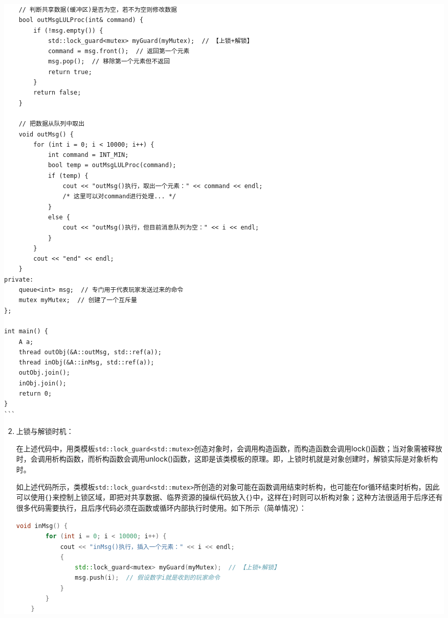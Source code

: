     	// 判断共享数据(缓冲区)是否为空，若不为空则修改数据
    	bool outMsgLULProc(int& command) {
    		if (!msg.empty()) {
    			std::lock_guard<mutex> myGuard(myMutex);  // 【上锁+解锁】
    			command = msg.front();  // 返回第一个元素
    			msg.pop();  // 移除第一个元素但不返回
    			return true;
    		}
    		return false;
    	}

    	// 把数据从队列中取出
    	void outMsg() {
    		for (int i = 0; i < 10000; i++) {
    			int command = INT_MIN;
    			bool temp = outMsgLULProc(command);
    			if (temp) {
    				cout << "outMsg()执行，取出一个元素：" << command << endl;
    				/* 这里可以对command进行处理... */
    			}
    			else {
    				cout << "outMsg()执行，但目前消息队列为空：" << i << endl;
    			}
    		}
    		cout << "end" << endl;
    	}
    private:
    	queue<int> msg;  // 专门用于代表玩家发送过来的命令
    	mutex myMutex;  // 创建了一个互斥量
    };

    int main() {
    	A a;
    	thread outObj(&A::outMsg, std::ref(a));
    	thread inObj(&A::inMsg, std::ref(a));
    	outObj.join();
    	inObj.join();
    	return 0;
    }
    ```

2. 上锁与解锁时机：

    在上述代码中，用类模板`std::lock_guard<std::mutex>`创造对象时，会调用构造函数，而构造函数会调用lock()函数；当对象需被释放时，会调用析构函数，而析构函数会调用unlock()函数，这即是该类模板的原理。即，上锁时机就是对象创建时，解锁实际是对象析构时。

    如上述代码所示，类模板`std::lock_guard<std::mutex>`所创造的对象可能在函数调用结束时析构，也可能在for循环结束时析构，因此可以使用`{}`来控制上锁区域，即把对共享数据、临界资源的操纵代码放入`{}`中，这样在`}`时则可以析构对象；这种方法很适用于后序还有很多代码需要执行，且后序代码必须在函数或循环内部执行时使用。如下所示（简单情况）：

    ```cpp
    void inMsg() {
    		for (int i = 0; i < 10000; i++) {
    			cout << "inMsg()执行，插入一个元素：" << i << endl;
    			{
    				std::lock_guard<mutex> myGuard(myMutex);  // 【上锁+解锁】
    				msg.push(i);  // 假设数字i就是收到的玩家命令
    			}
    		}
    	}
    ```
